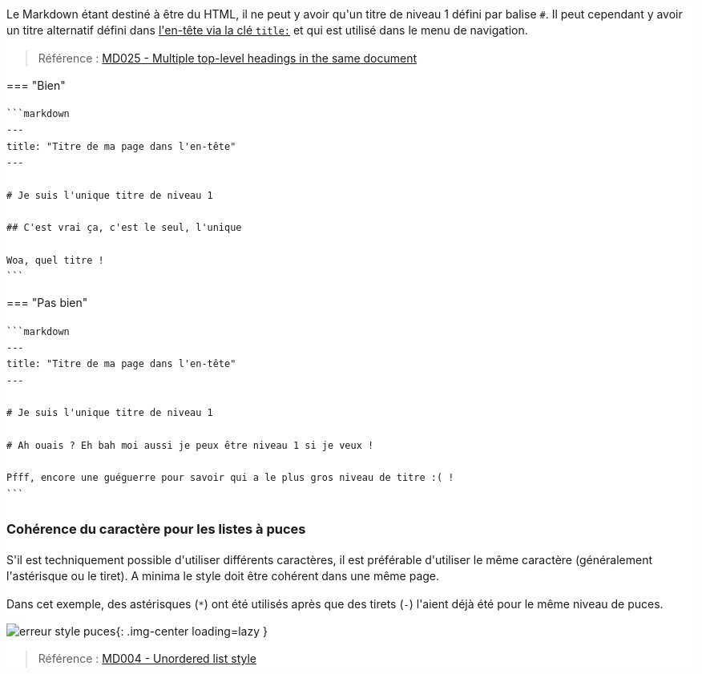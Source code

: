 Le Markdown étant destiné à être du HTML, il ne peut y avoir qu'un titre de niveau 1 défini par balise `#`. Il peut cependant y avoir un titre alternatif défini dans [l'en-tête via la clé `title:`](metadata_yaml_frontmatter.md) et qui est utilisé dans le menu de navigation.

> Référence : [MD025 - Multiple top-level headings in the same document](https://github.com/DavidAnson/markdownlint/blob/main/doc/Rules.md#md025)


=== "Bien"

    ```markdown
    ---
    title: "Titre de ma page dans l'en-tête"
    ---

    # Je suis l'unique titre de niveau 1

    ## C'est vrai ça, c'est le seul, l'unique

    Woa, quel titre !
    ```

=== "Pas bien"

    ```markdown
    ---
    title: "Titre de ma page dans l'en-tête"
    ---

    # Je suis l'unique titre de niveau 1

    # Ah ouais ? Eh bah moi aussi je peux être niveau 1 si je veux !

    Pfff, encore une guéguerre pour savoir qui a le plus gros niveau de titre :( !
    ```


### Cohérence du caractère pour les listes à puces

S'il est techniquement possible d'utiliser différents caractères, il est préférable d'utiliser le même caractère (généralement l'astérisque ou le tiret). A minima le style doit être cohérent dans une même page.

Dans cet exemple, des astérisques (`*`) ont été utilisés après que des tirets (`-`) l'aient déjà été pour le même niveau de puces.

![erreur style puces](https://cdn.geotribu.fr/img/internal/contribution/markdown/markdown_error_list_style_lizmap.png "Signalement de l'erreur dans Visual Studio Code"){: .img-center loading=lazy }

> Référence : [MD004 - Unordered list style](https://github.com/DavidAnson/markdownlint/blob/main/doc/Rules.md#md004)
